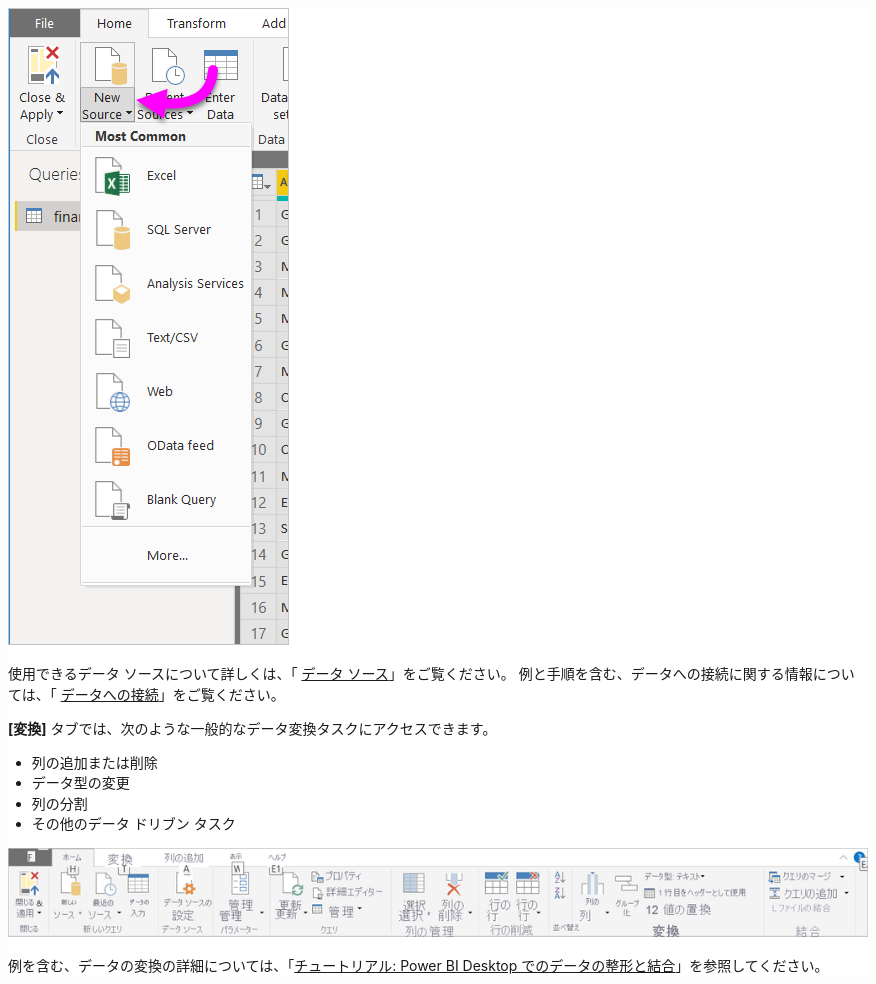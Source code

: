 ![[新しいソース] ボタンが表示されている Power BI Desktop のスクリーンショット。](media/desktop-query-overview/query-overview-new-source-menu.png)

使用できるデータ ソースについて詳しくは、「 [データ ソース](../connect-data/desktop-data-sources.md)」をご覧ください。 例と手順を含む、データへの接続に関する情報については、「 [データへの接続](../connect-data/desktop-connect-to-data.md)」をご覧ください。

**[変換]** タブでは、次のような一般的なデータ変換タスクにアクセスできます。

* 列の追加または削除
* データ型の変更 
* 列の分割 
* その他のデータ ドリブン タスク

![[ホーム] タブが表示されている Power BI Desktop のスクリーンショット。](media/desktop-query-overview/query-overview-transform-ribbon.png)

例を含む、データの変換の詳細については、「[チュートリアル: Power BI Desktop でのデータの整形と結合](../connect-data/desktop-shape-and-combine-data.md)」を参照してください。
